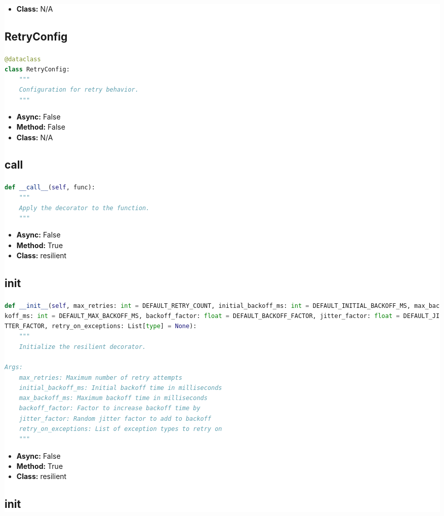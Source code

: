 * **Class:** N/A

## RetryConfig

```python
@dataclass
class RetryConfig:
    """
    Configuration for retry behavior.
    """
```
* **Async:** False
* **Method:** False
* **Class:** N/A

## __call__

```python
def __call__(self, func):
    """
    Apply the decorator to the function.
    """
```
* **Async:** False
* **Method:** True
* **Class:** resilient

## __init__

```python
def __init__(self, max_retries: int = DEFAULT_RETRY_COUNT, initial_backoff_ms: int = DEFAULT_INITIAL_BACKOFF_MS, max_backoff_ms: int = DEFAULT_MAX_BACKOFF_MS, backoff_factor: float = DEFAULT_BACKOFF_FACTOR, jitter_factor: float = DEFAULT_JITTER_FACTOR, retry_on_exceptions: List[type] = None):
    """
    Initialize the resilient decorator.

Args:
    max_retries: Maximum number of retry attempts
    initial_backoff_ms: Initial backoff time in milliseconds
    max_backoff_ms: Maximum backoff time in milliseconds
    backoff_factor: Factor to increase backoff time by
    jitter_factor: Random jitter factor to add to backoff
    retry_on_exceptions: List of exception types to retry on
    """
```
* **Async:** False
* **Method:** True
* **Class:** resilient

## __init__
